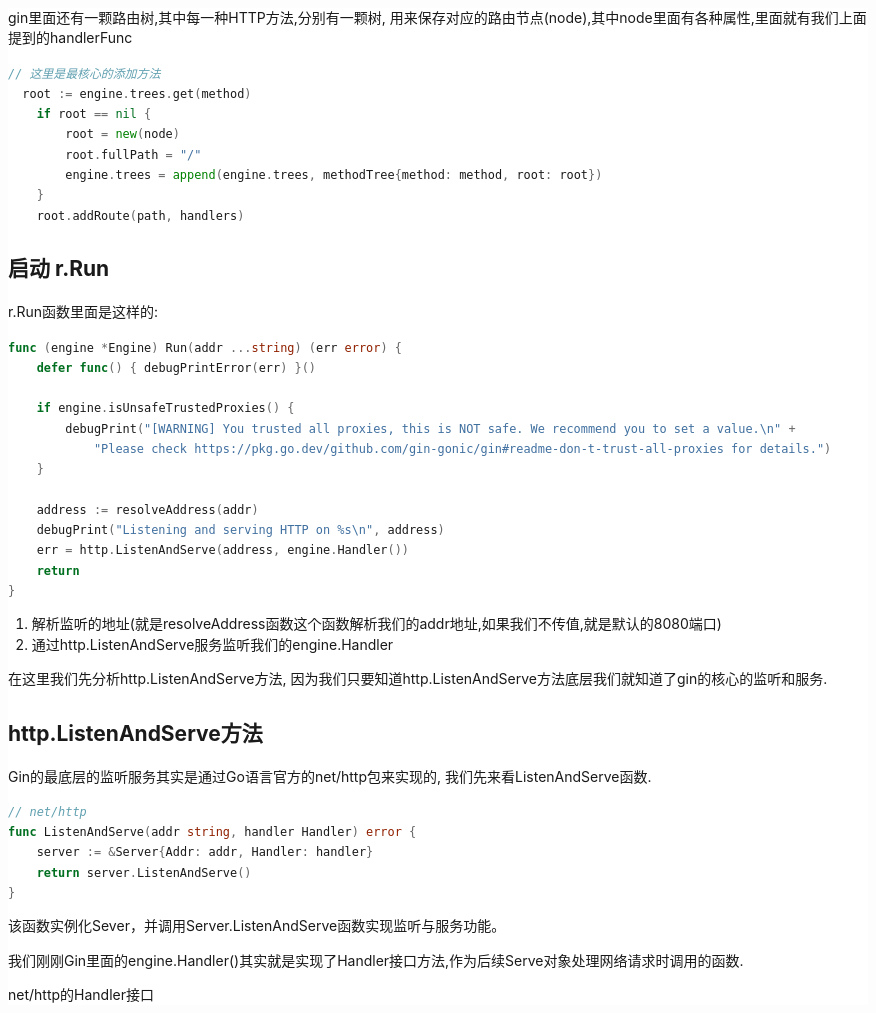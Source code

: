 gin里面还有一颗路由树,其中每一种HTTP方法,分别有一颗树, 用来保存对应的路由节点(node),其中node里面有各种属性,里面就有我们上面提到的handlerFunc
```go
// 这里是最核心的添加方法
  root := engine.trees.get(method)
	if root == nil {
		root = new(node)
		root.fullPath = "/"
		engine.trees = append(engine.trees, methodTree{method: method, root: root})
	}
	root.addRoute(path, handlers)
```

## 启动 r.Run

r.Run函数里面是这样的:
```go
func (engine *Engine) Run(addr ...string) (err error) {
	defer func() { debugPrintError(err) }()

	if engine.isUnsafeTrustedProxies() {
		debugPrint("[WARNING] You trusted all proxies, this is NOT safe. We recommend you to set a value.\n" +
			"Please check https://pkg.go.dev/github.com/gin-gonic/gin#readme-don-t-trust-all-proxies for details.")
	}

	address := resolveAddress(addr)
	debugPrint("Listening and serving HTTP on %s\n", address)
	err = http.ListenAndServe(address, engine.Handler())
	return
}
```
1. 解析监听的地址(就是resolveAddress函数这个函数解析我们的addr地址,如果我们不传值,就是默认的8080端口)
2. 通过http.ListenAndServe服务监听我们的engine.Handler

在这里我们先分析http.ListenAndServe方法, 因为我们只要知道http.ListenAndServe方法底层我们就知道了gin的核心的监听和服务.

## http.ListenAndServe方法

Gin的最底层的监听服务其实是通过Go语言官方的net/http包来实现的, 我们先来看ListenAndServe函数.

```go
// net/http
func ListenAndServe(addr string, handler Handler) error {
	server := &Server{Addr: addr, Handler: handler}
	return server.ListenAndServe()
}
```

该函数实例化Sever，并调用Server.ListenAndServe函数实现监听与服务功能。

我们刚刚Gin里面的engine.Handler()其实就是实现了Handler接口方法,作为后续Serve对象处理网络请求时调用的函数.

net/http的Handler接口
